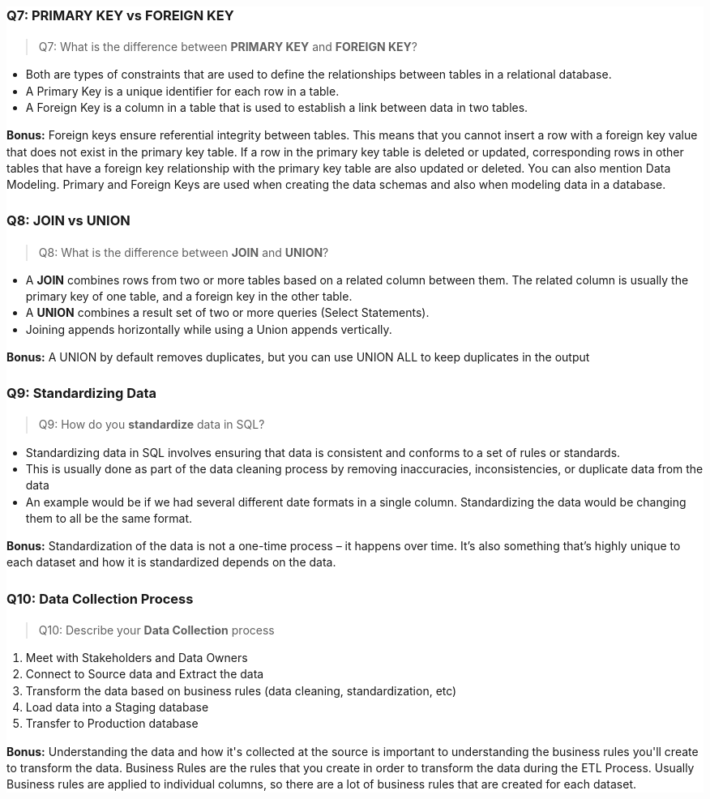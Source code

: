 ### Q7: PRIMARY KEY vs FOREIGN KEY

> Q7: What is the difference between **PRIMARY KEY** and **FOREIGN KEY**?

* Both are types of constraints that are used to define the relationships between tables in a relational database.
* A Primary Key is a unique identifier for each row in a table.
* A Foreign Key is a column in a table that is used to establish a link between data in two tables.

**Bonus:** Foreign keys ensure referential integrity between tables. This means that you cannot insert a row with a foreign key value that does not exist in the primary key table. If a row in the primary key table is deleted or updated, corresponding rows in other tables that have a foreign key relationship with the primary key table are also updated or deleted.
You can also mention Data Modeling. Primary and Foreign Keys are used when creating the data schemas and also when modeling data in a database.

### Q8: JOIN vs UNION 

> Q8: What is the difference between **JOIN** and **UNION**?

* A **JOIN** combines rows from two or more tables based on a related column between them. The related column is usually the primary key of one table, and a foreign key in the other table.
* A **UNION** combines a result set of two or more queries (Select Statements).
* Joining appends horizontally while using a Union appends vertically. 
 
**Bonus:** A UNION by default removes duplicates, but you can use UNION ALL to keep duplicates in the output

### Q9: Standardizing Data

> Q9: How do you **standardize** data in SQL?

* Standardizing data in SQL involves ensuring that data is consistent and conforms to a set of rules or standards.
* This is usually done as part of the data cleaning process by removing inaccuracies, inconsistencies, or duplicate data from the data
* An example would be if we had several different date formats in a single column. Standardizing the data would be changing them to all be the same format.

**Bonus:** Standardization of the data is not a one-time process – it happens over time. It’s also something that’s highly unique to each dataset and how it is standardized depends on the data.

### Q10: Data Collection Process

> Q10: Describe your **Data Collection** process

1. Meet with Stakeholders and Data Owners
2. Connect to Source data and Extract the data
3. Transform the data based on business rules (data cleaning, standardization, etc)
4. Load data into a Staging database
5. Transfer to Production database

**Bonus:** Understanding the data and how it's collected at the source is important to understanding the business rules you'll create to transform the data.
Business Rules are the rules that you create in order to transform the data during the ETL Process. Usually Business rules are applied to individual
columns, so there are a lot of business rules that are created for each dataset.
